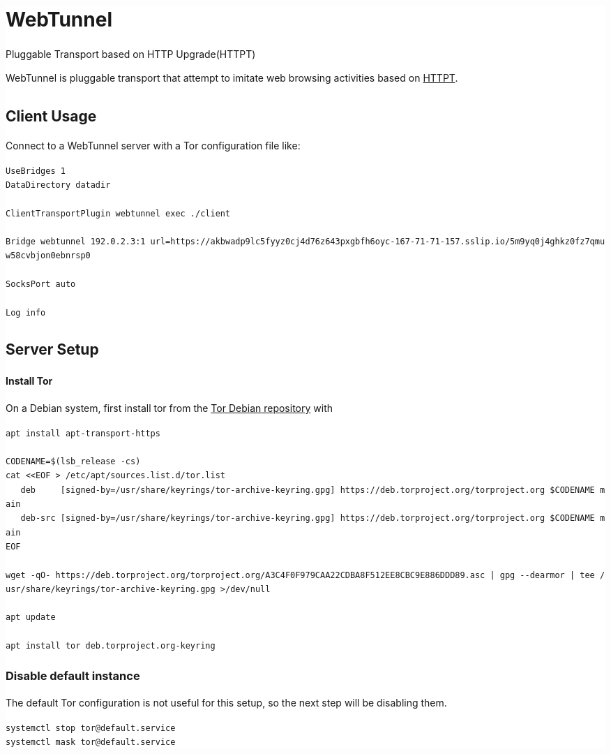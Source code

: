 # WebTunnel

Pluggable Transport based on HTTP Upgrade(HTTPT)

WebTunnel is pluggable transport that attempt to imitate web browsing activities based on [HTTPT](https://censorbib.nymity.ch/#Frolov2020b).

## Client Usage
Connect to a WebTunnel server with a Tor configuration file like:
```
UseBridges 1
DataDirectory datadir

ClientTransportPlugin webtunnel exec ./client

Bridge webtunnel 192.0.2.3:1 url=https://akbwadp9lc5fyyz0cj4d76z643pxgbfh6oyc-167-71-71-157.sslip.io/5m9yq0j4ghkz0fz7qmuw58cvbjon0ebnrsp0

SocksPort auto

Log info
```
## Server Setup

#### Install Tor
On a Debian system, first install tor from the [Tor Debian repository](https://support.torproject.org/apt/tor-deb-repo/) with
```
apt install apt-transport-https

CODENAME=$(lsb_release -cs)
cat <<EOF > /etc/apt/sources.list.d/tor.list
   deb     [signed-by=/usr/share/keyrings/tor-archive-keyring.gpg] https://deb.torproject.org/torproject.org $CODENAME main
   deb-src [signed-by=/usr/share/keyrings/tor-archive-keyring.gpg] https://deb.torproject.org/torproject.org $CODENAME main
EOF

wget -qO- https://deb.torproject.org/torproject.org/A3C4F0F979CAA22CDBA8F512EE8CBC9E886DDD89.asc | gpg --dearmor | tee /usr/share/keyrings/tor-archive-keyring.gpg >/dev/null

apt update

apt install tor deb.torproject.org-keyring
```

### Disable default instance
The default Tor configuration is not useful for this setup, so the next step will be disabling them.
```
systemctl stop tor@default.service
systemctl mask tor@default.service
```
